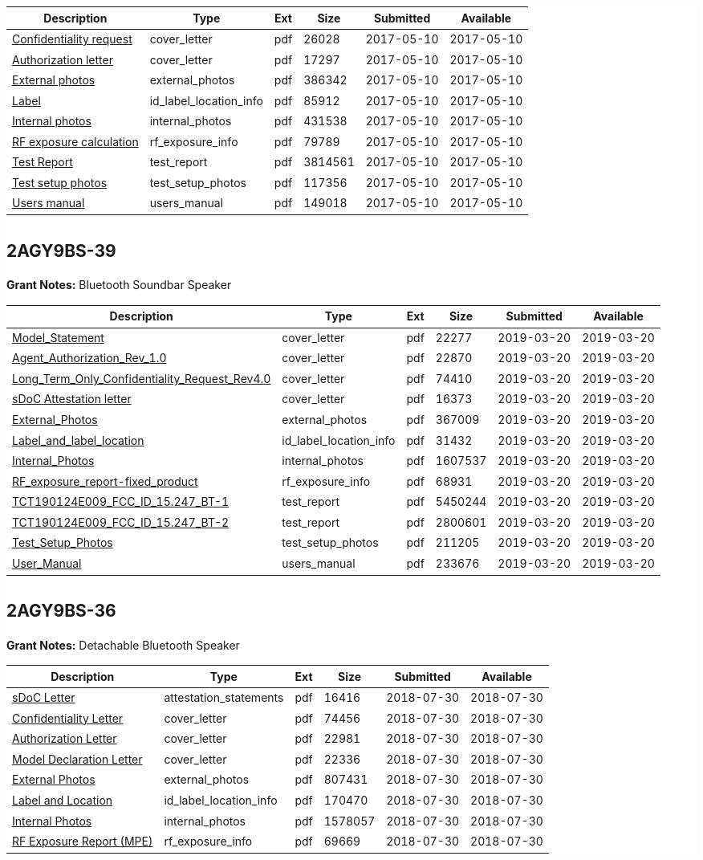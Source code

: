| Description | Type | Ext | Size | Submitted | Available |
| ----------- | ---- | --- | ---- | --------- | --------- |
| [Confidentiality request](2AGY9BS-26/ea71c73672a153fc941447dabc6ce42f/3386399.pdf) | cover_letter | pdf | 26028 | 2017-05-10 | 2017-05-10 |
| [Authorization letter](2AGY9BS-26/ea71c73672a153fc941447dabc6ce42f/3386400.pdf) | cover_letter | pdf | 17297 | 2017-05-10 | 2017-05-10 |
| [External photos](2AGY9BS-26/ea71c73672a153fc941447dabc6ce42f/3386394.pdf) | external_photos | pdf | 386342 | 2017-05-10 | 2017-05-10 |
| [Label](2AGY9BS-26/ea71c73672a153fc941447dabc6ce42f/3386398.pdf) | id_label_location_info | pdf | 85912 | 2017-05-10 | 2017-05-10 |
| [Internal photos](2AGY9BS-26/ea71c73672a153fc941447dabc6ce42f/3386395.pdf) | internal_photos | pdf | 431538 | 2017-05-10 | 2017-05-10 |
| [RF exposure calculation](2AGY9BS-26/ea71c73672a153fc941447dabc6ce42f/3386402.pdf) | rf_exposure_info | pdf | 79789 | 2017-05-10 | 2017-05-10 |
| [Test Report](2AGY9BS-26/ea71c73672a153fc941447dabc6ce42f/3386401.pdf) | test_report | pdf | 3814561 | 2017-05-10 | 2017-05-10 |
| [Test setup photos](2AGY9BS-26/ea71c73672a153fc941447dabc6ce42f/3386396.pdf) | test_setup_photos | pdf | 117356 | 2017-05-10 | 2017-05-10 |
| [Users manual](2AGY9BS-26/ea71c73672a153fc941447dabc6ce42f/3386397.pdf) | users_manual | pdf | 149018 | 2017-05-10 | 2017-05-10 |
## 2AGY9BS-39
**Grant Notes:** Bluetooth Soundbar Speaker

| Description | Type | Ext | Size | Submitted | Available |
| ----------- | ---- | --- | ---- | --------- | --------- |
| [Model_Statement](2AGY9BS-39/86dc7ecd57120505fc3c3e87924bf64d/4207630.pdf) | cover_letter | pdf | 22277 | 2019-03-20 | 2019-03-20 |
| [Agent_Authorization_Rev_1.0](2AGY9BS-39/86dc7ecd57120505fc3c3e87924bf64d/4207632.pdf) | cover_letter | pdf | 22870 | 2019-03-20 | 2019-03-20 |
| [Long_Term_Only_Confidentiality_Request_Rev4.0](2AGY9BS-39/86dc7ecd57120505fc3c3e87924bf64d/4207633.pdf) | cover_letter | pdf | 74410 | 2019-03-20 | 2019-03-20 |
| [sDoC Attestation letter](2AGY9BS-39/86dc7ecd57120505fc3c3e87924bf64d/4207648.pdf) | cover_letter | pdf | 16373 | 2019-03-20 | 2019-03-20 |
| [External_Photos](2AGY9BS-39/86dc7ecd57120505fc3c3e87924bf64d/4207628.pdf) | external_photos | pdf | 367009 | 2019-03-20 | 2019-03-20 |
| [Label_and_label_location](2AGY9BS-39/86dc7ecd57120505fc3c3e87924bf64d/4207634.pdf) | id_label_location_info | pdf | 31432 | 2019-03-20 | 2019-03-20 |
| [Internal_Photos](2AGY9BS-39/86dc7ecd57120505fc3c3e87924bf64d/4207629.pdf) | internal_photos | pdf | 1607537 | 2019-03-20 | 2019-03-20 |
| [RF_exposure_report-fixed_product](2AGY9BS-39/86dc7ecd57120505fc3c3e87924bf64d/4207636.pdf) | rf_exposure_info | pdf | 68931 | 2019-03-20 | 2019-03-20 |
| [TCT190124E009_FCC_ID_15.247_BT-1](2AGY9BS-39/86dc7ecd57120505fc3c3e87924bf64d/4207649.pdf) | test_report | pdf | 5450244 | 2019-03-20 | 2019-03-20 |
| [TCT190124E009_FCC_ID_15.247_BT-2](2AGY9BS-39/86dc7ecd57120505fc3c3e87924bf64d/4207650.pdf) | test_report | pdf | 2800601 | 2019-03-20 | 2019-03-20 |
| [Test_Setup_Photos](2AGY9BS-39/86dc7ecd57120505fc3c3e87924bf64d/4207624.pdf) | test_setup_photos | pdf | 211205 | 2019-03-20 | 2019-03-20 |
| [User_Manual](2AGY9BS-39/86dc7ecd57120505fc3c3e87924bf64d/4207631.pdf) | users_manual | pdf | 233676 | 2019-03-20 | 2019-03-20 |
## 2AGY9BS-36
**Grant Notes:** Detachable Bluetooth Speaker

| Description | Type | Ext | Size | Submitted | Available |
| ----------- | ---- | --- | ---- | --------- | --------- |
| [sDoC Letter](2AGY9BS-36/ef9e8c5364ad162f1b5a35ab85d44f3b/3943709.pdf) | attestation_statements | pdf | 16416 | 2018-07-30 | 2018-07-30 |
| [Confidentiality Letter](2AGY9BS-36/ef9e8c5364ad162f1b5a35ab85d44f3b/3943706.pdf) | cover_letter | pdf | 74456 | 2018-07-30 | 2018-07-30 |
| [Authorization Letter](2AGY9BS-36/ef9e8c5364ad162f1b5a35ab85d44f3b/3943707.pdf) | cover_letter | pdf | 22981 | 2018-07-30 | 2018-07-30 |
| [Model Declaration Letter](2AGY9BS-36/ef9e8c5364ad162f1b5a35ab85d44f3b/3943708.pdf) | cover_letter | pdf | 22336 | 2018-07-30 | 2018-07-30 |
| [External Photos](2AGY9BS-36/ef9e8c5364ad162f1b5a35ab85d44f3b/3943702.pdf) | external_photos | pdf | 807431 | 2018-07-30 | 2018-07-30 |
| [Label and Location](2AGY9BS-36/ef9e8c5364ad162f1b5a35ab85d44f3b/3943710.pdf) | id_label_location_info | pdf | 170470 | 2018-07-30 | 2018-07-30 |
| [Internal Photos](2AGY9BS-36/ef9e8c5364ad162f1b5a35ab85d44f3b/3943703.pdf) | internal_photos | pdf | 1578057 | 2018-07-30 | 2018-07-30 |
| [RF Exposure Report (MPE)](2AGY9BS-36/ef9e8c5364ad162f1b5a35ab85d44f3b/3943711.pdf) | rf_exposure_info | pdf | 69669 | 2018-07-30 | 2018-07-30 |